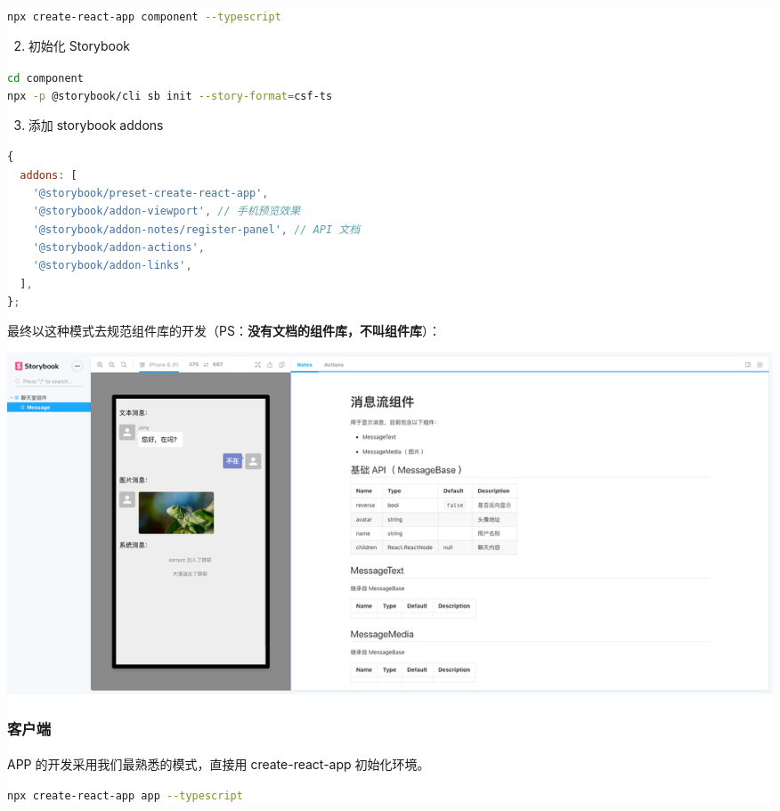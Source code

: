 ```bash
npx create-react-app component --typescript
```

2. 初始化 Storybook

```bash
cd component
npx -p @storybook/cli sb init --story-format=csf-ts
```

3. 添加 storybook addons

```js
{
  addons: [
    '@storybook/preset-create-react-app',
    '@storybook/addon-viewport', // 手机预览效果
    '@storybook/addon-notes/register-panel', // API 文档
    '@storybook/addon-actions',
    '@storybook/addon-links',
  ],
};
```

最终以这种模式去规范组件库的开发（PS：**没有文档的组件库，不叫组件库**）：

![](images/storybook.png)

### 客户端

APP 的开发采用我们最熟悉的模式，直接用 create-react-app 初始化环境。

```bash
npx create-react-app app --typescript
```

